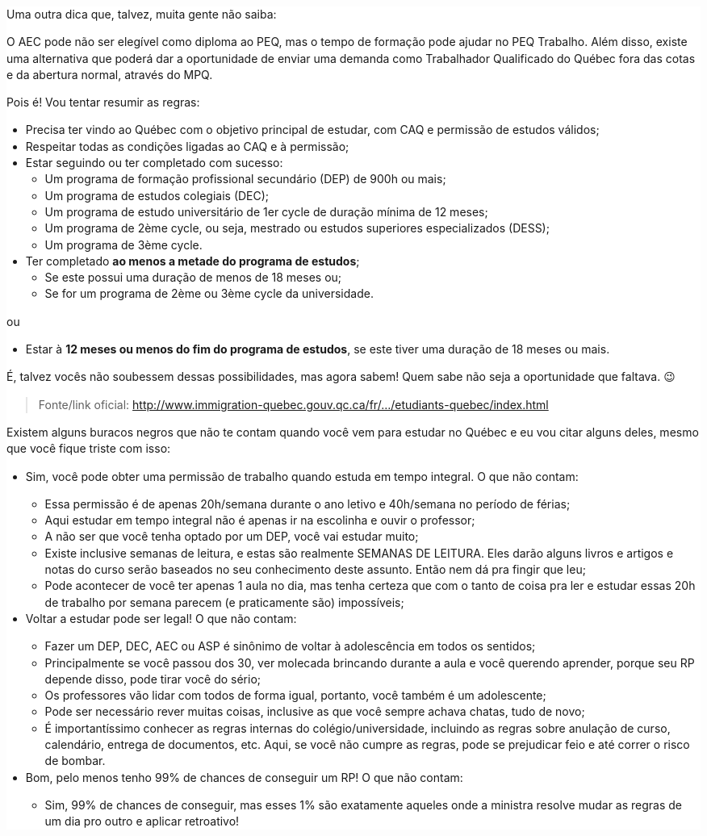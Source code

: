 Uma outra dica que, talvez, muita gente não saiba:

O AEC pode não ser elegível como diploma ao PEQ, mas o tempo de formação pode ajudar no PEQ Trabalho. Além disso, existe uma alternativa que poderá dar a oportunidade de enviar uma demanda como Trabalhador Qualificado do Québec fora das cotas e da abertura normal, através do MPQ.

Pois é! Vou tentar resumir as regras:

  * Precisa ter vindo ao Québec com o objetivo principal de estudar, com CAQ e permissão de estudos válidos;
  * Respeitar todas as condições ligadas ao CAQ e à permissão;
  * Estar seguindo ou ter completado com sucesso:
      * Um programa de formação profissional secundário (DEP) de 900h ou mais;
      * Um programa de estudos colegiais (DEC);
      * Um programa de estudo universitário de 1er cycle de duração mínima de 12 meses;
      * Um programa de 2ème cycle, ou seja, mestrado ou estudos superiores especializados (DESS);
      * Um programa de 3ème cycle.
  * Ter completado **ao menos a metade do programa de estudos**;
      * Se este possui uma duração de menos de 18 meses ou;
      * Se for um programa de 2ème ou 3ème cycle da universidade.

ou

  * Estar à **12 meses ou menos do fim do programa de estudos**, se este tiver uma duração de 18 meses ou mais.

É, talvez vocês não soubessem dessas possibilidades, mas agora sabem! Quem sabe não seja a oportunidade que faltava. 😉

> Fonte/link oficial:
> <a href="http://www.immigration-quebec.gouv.qc.ca/fr/immigrer-installer/etudiants/demeurer-quebec/demande-csq/etudiants-quebec/index.html" target="_blank">http://www.immigration-quebec.gouv.qc.ca/fr/…/etudiants-quebec/index.html</a>

Existem alguns buracos negros que não te contam quando você vem para estudar no Québec e eu vou citar alguns deles, mesmo que você fique triste com isso:

  * Sim, você pode obter uma permissão de trabalho quando estuda em tempo integral.
    O que não contam:</p>
      * Essa permissão é de apenas 20h/semana durante o ano letivo e 40h/semana no período de férias;
      * Aqui estudar em tempo integral não é apenas ir na escolinha e ouvir o professor;
      * A não ser que você tenha optado por um DEP, você vai estudar muito;
      * Existe inclusive semanas de leitura, e estas são realmente SEMANAS DE LEITURA. Eles darão alguns livros e artigos e notas do curso serão baseados no seu conhecimento deste assunto. Então nem dá pra fingir que leu;
      * Pode acontecer de você ter apenas 1 aula no dia, mas tenha certeza que com o tanto de coisa pra ler e estudar essas 20h de trabalho por semana parecem (e praticamente são) impossíveis;
  * Voltar a estudar pode ser legal!
    O que não contam:</p>
      * Fazer um DEP, DEC, AEC ou ASP é sinônimo de voltar à adolescência em todos os sentidos;
      * Principalmente se você passou dos 30, ver molecada brincando durante a aula e você querendo aprender, porque seu RP depende disso, pode tirar você do sério;
      * Os professores vão lidar com todos de forma igual, portanto, você também é um adolescente;
      * Pode ser necessário rever muitas coisas, inclusive as que você sempre achava chatas, tudo de novo;
      * É importantíssimo conhecer as regras internas do colégio/universidade, incluindo as regras sobre anulação de curso, calendário, entrega de documentos, etc. Aqui, se você não cumpre as regras, pode se prejudicar feio e até correr o risco de bombar.
  * Bom, pelo menos tenho 99% de chances de conseguir um RP!
    O que não contam:</p>
      * Sim, 99% de chances de conseguir, mas esses 1% são exatamente aqueles onde a ministra resolve mudar as regras de um dia pro outro e aplicar retroativo!
